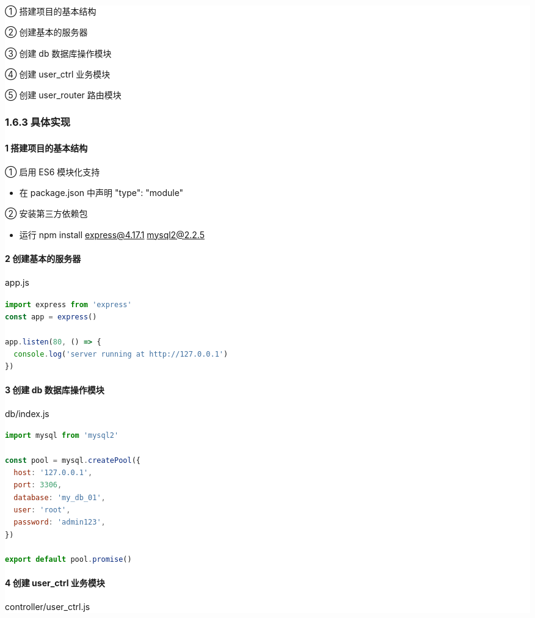 ① 搭建项目的基本结构 

② 创建基本的服务器 

③ 创建 db 数据库操作模块 

④ 创建 user_ctrl 业务模块 

⑤ 创建 user_router 路由模块

### 1.6.3 具体实现

#### 1 搭建项目的基本结构 

① 启用 ES6 模块化支持 

- 在 package.json 中声明 "type": "module" 

② 安装第三方依赖包 

- 运行 npm install express@4.17.1 mysql2@2.2.5

#### 2 创建基本的服务器 

app.js

```javascript
import express from 'express'
const app = express()

app.listen(80, () => {
  console.log('server running at http://127.0.0.1')
})

```

#### 3 创建 db 数据库操作模块

db/index.js

```javascript
import mysql from 'mysql2'

const pool = mysql.createPool({
  host: '127.0.0.1',
  port: 3306,
  database: 'my_db_01',
  user: 'root',
  password: 'admin123',
})

export default pool.promise()

```

#### 4 创建 user_ctrl 业务模块

controller/user_ctrl.js
